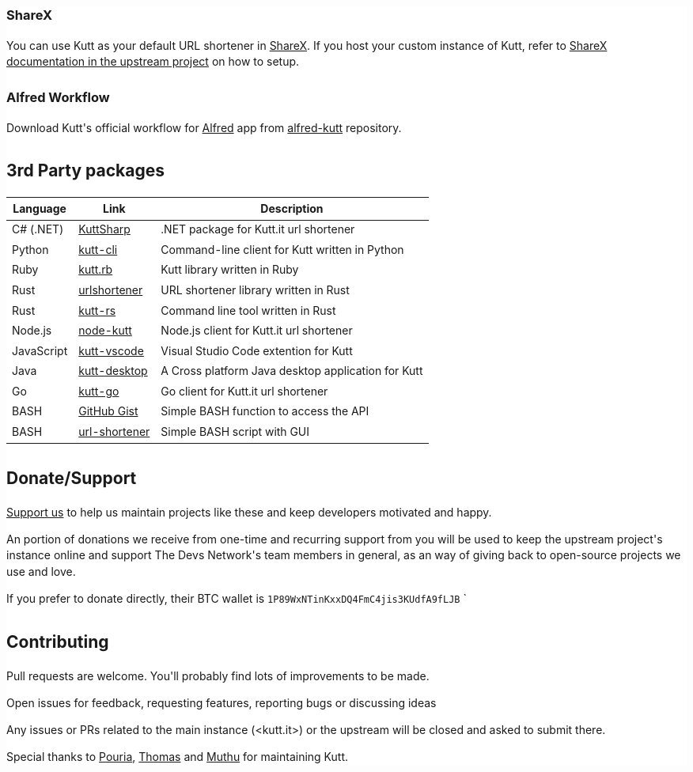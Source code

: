 ### ShareX

You can use Kutt as your default URL shortener in [ShareX](https://getsharex.com/). If you host your custom instance of Kutt, refer to [ShareX documentation in the upstream project](https://github.com/thedevs-network/kutt/wiki/ShareX) on how to setup.

### Alfred Workflow

Download Kutt's official workflow for [Alfred](https://www.alfredapp.com/) app from [alfred-kutt](https://github.com/thedevs-network/alfred-kutt) repository.

## 3rd Party packages
| Language   | Link                                                                              | Description                                        |
| ---------- | --------------------------------------------------------------------------------- | -------------------------------------------------- |
| C# (.NET)  | [KuttSharp](https://github.com/0xaryan/KuttSharp)                                 | .NET package for Kutt.it url shortener             |
| Python     | [kutt-cli](https://github.com/RealAmirali/kutt-cli)                               | Command-line client for Kutt written in Python     |
| Ruby       | [kutt.rb](https://github.com/RealAmirali/kutt.rb)                                 | Kutt library written in Ruby                       |
| Rust       | [urlshortener](https://github.com/vityafx/urlshortener-rs)                        | URL shortener library written in Rust              |
| Rust       | [kutt-rs](https://github.com/robatipoor/kutt-rs)                                  | Command line tool written in Rust                  |
| Node.js    | [node-kutt](https://github.com/ardalanamini/node-kutt)                            | Node.js client for Kutt.it url shortener           |
| JavaScript | [kutt-vscode](https://github.com/mehrad77/kutt-vscode)                            | Visual Studio Code extention for Kutt              |
| Java       | [kutt-desktop](https://github.com/cipher812/kutt-desktop)                         | A Cross platform Java desktop application for Kutt |
| Go         | [kutt-go](https://github.com/raahii/kutt-go)                                      | Go client for Kutt.it url shortener                |
| BASH       | [GitHub Gist](https://gist.github.com/hashworks/6d6e4eae8984a5018f7692a796d570b4) | Simple BASH function to access the API             |
| BASH       | [url-shortener](https://gitlab.tim-peters.org/tim/url-shortener)                  | Simple BASH script with GUI                        |

## Donate/Support

[Support us](https://donate.madebythepins.tk) to help us maintain projects like these and keep developers motivated and happy.

An portion of donations we receive from one-time and recurring support from you will be used to keep the upstream project's instance online and support The Devs Network's team members in general, as an way of giving back to open-source projects we use and love.

If you prefer to donate directly, their BTC wallet is `1P89WxNTinKxxDQ4FmC4jis3KUdfA9fLJB`
`

## Contributing

Pull requests are welcome. You'll probably find lots of improvements to be made.

Open issues for feedback, requesting features, reporting bugs or discussing ideas

Any issues or PRs related to the main instance (<kutt.it>) or the upstream will be closed and asked to submit there.

Special thanks to [Pouria](https://github.com/poeti8), [Thomas](https://github.com/trgwii) and [Muthu](https://github.com/MKRhere) for maintaining Kutt.
